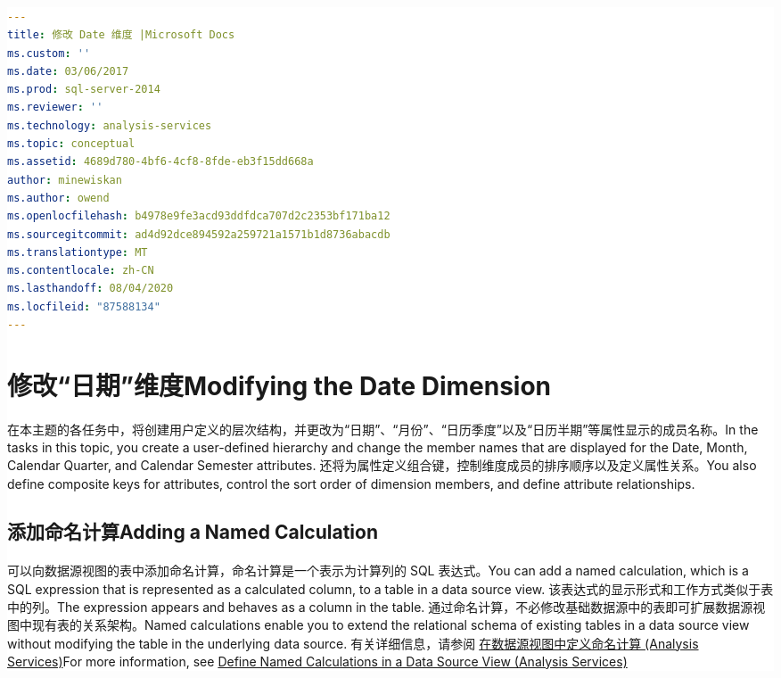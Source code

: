 ```yaml
---
title: 修改 Date 维度 |Microsoft Docs
ms.custom: ''
ms.date: 03/06/2017
ms.prod: sql-server-2014
ms.reviewer: ''
ms.technology: analysis-services
ms.topic: conceptual
ms.assetid: 4689d780-4bf6-4cf8-8fde-eb3f15dd668a
author: minewiskan
ms.author: owend
ms.openlocfilehash: b4978e9fe3acd93ddfdca707d2c2353bf171ba12
ms.sourcegitcommit: ad4d92dce894592a259721a1571b1d8736abacdb
ms.translationtype: MT
ms.contentlocale: zh-CN
ms.lasthandoff: 08/04/2020
ms.locfileid: "87588134"
---
```

# <a name="modifying-the-date-dimension"></a><span data-ttu-id="1d3c3-102">修改“日期”维度</span><span class="sxs-lookup"><span data-stu-id="1d3c3-102">Modifying the Date Dimension</span></span>
  <span data-ttu-id="1d3c3-103">在本主题的各任务中，将创建用户定义的层次结构，并更改为“日期”、“月份”、“日历季度”以及“日历半期”等属性显示的成员名称。</span><span class="sxs-lookup"><span data-stu-id="1d3c3-103">In the tasks in this topic, you create a user-defined hierarchy and change the member names that are displayed for the Date, Month, Calendar Quarter, and Calendar Semester attributes.</span></span> <span data-ttu-id="1d3c3-104">还将为属性定义组合键，控制维度成员的排序顺序以及定义属性关系。</span><span class="sxs-lookup"><span data-stu-id="1d3c3-104">You also define composite keys for attributes, control the sort order of dimension members, and define attribute relationships.</span></span>  
  
## <a name="adding-a-named-calculation"></a><span data-ttu-id="1d3c3-105">添加命名计算</span><span class="sxs-lookup"><span data-stu-id="1d3c3-105">Adding a Named Calculation</span></span>  
 <span data-ttu-id="1d3c3-106">可以向数据源视图的表中添加命名计算，命名计算是一个表示为计算列的 SQL 表达式。</span><span class="sxs-lookup"><span data-stu-id="1d3c3-106">You can add a named calculation, which is a SQL expression that is represented as a calculated column, to a table in a data source view.</span></span> <span data-ttu-id="1d3c3-107">该表达式的显示形式和工作方式类似于表中的列。</span><span class="sxs-lookup"><span data-stu-id="1d3c3-107">The expression appears and behaves as a column in the table.</span></span> <span data-ttu-id="1d3c3-108">通过命名计算，不必修改基础数据源中的表即可扩展数据源视图中现有表的关系架构。</span><span class="sxs-lookup"><span data-stu-id="1d3c3-108">Named calculations enable you to extend the relational schema of existing tables in a data source view without modifying the table in the underlying data source.</span></span> <span data-ttu-id="1d3c3-109">有关详细信息，请参阅 [在数据源视图中定义命名计算 (Analysis Services)](multidimensional-models/define-named-calculations-in-a-data-source-view-analysis-services.md)</span><span class="sxs-lookup"><span data-stu-id="1d3c3-109">For more information, see [Define Named Calculations in a Data Source View &#40;Analysis Services&#41;](multidimensional-models/define-named-calculations-in-a-data-source-view-analysis-services.md)</span></span>  
  
